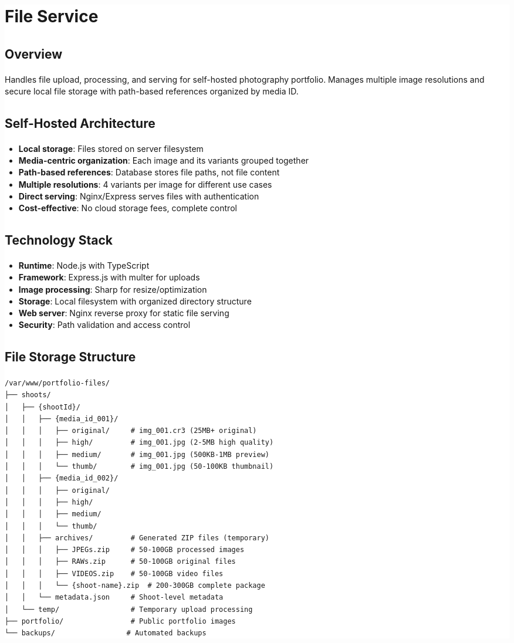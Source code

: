 # File Service

## Overview
Handles file upload, processing, and serving for self-hosted photography portfolio. Manages multiple image resolutions and secure local file storage with path-based references organized by media ID.

## Self-Hosted Architecture
- **Local storage**: Files stored on server filesystem
- **Media-centric organization**: Each image and its variants grouped together
- **Path-based references**: Database stores file paths, not file content
- **Multiple resolutions**: 4 variants per image for different use cases
- **Direct serving**: Nginx/Express serves files with authentication
- **Cost-effective**: No cloud storage fees, complete control

## Technology Stack
- **Runtime**: Node.js with TypeScript
- **Framework**: Express.js with multer for uploads
- **Image processing**: Sharp for resize/optimization
- **Storage**: Local filesystem with organized directory structure
- **Web server**: Nginx reverse proxy for static file serving
- **Security**: Path validation and access control

## File Storage Structure
```
/var/www/portfolio-files/
├── shoots/
│   ├── {shootId}/
│   │   ├── {media_id_001}/
│   │   │   ├── original/     # img_001.cr3 (25MB+ original)
│   │   │   ├── high/         # img_001.jpg (2-5MB high quality)
│   │   │   ├── medium/       # img_001.jpg (500KB-1MB preview)
│   │   │   └── thumb/        # img_001.jpg (50-100KB thumbnail)
│   │   ├── {media_id_002}/
│   │   │   ├── original/
│   │   │   ├── high/
│   │   │   ├── medium/
│   │   │   └── thumb/
│   │   ├── archives/         # Generated ZIP files (temporary)
│   │   │   ├── JPEGs.zip     # 50-100GB processed images
│   │   │   ├── RAWs.zip      # 50-100GB original files
│   │   │   ├── VIDEOS.zip    # 50-100GB video files
│   │   │   └── {shoot-name}.zip  # 200-300GB complete package
│   │   └── metadata.json     # Shoot-level metadata
│   └── temp/                 # Temporary upload processing
├── portfolio/                # Public portfolio images
└── backups/                 # Automated backups
```
